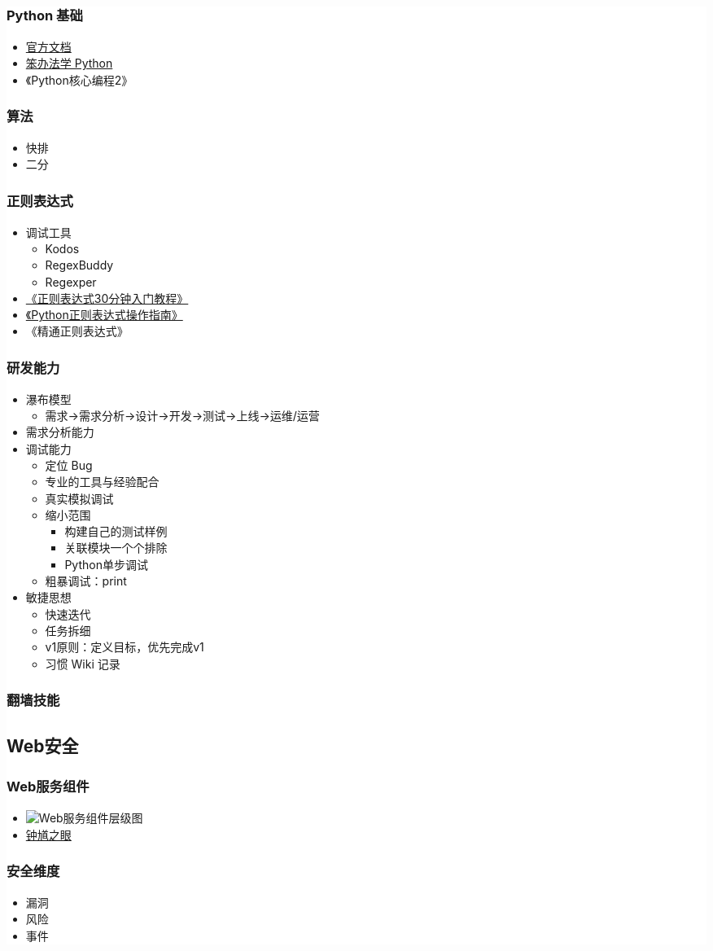 ### Python 基础
- [官方文档](https://www.python.org/dev/peps/pep-0008/)
- [笨办法学 Python](http://learnpythonthehardway.org/book)
- 《Python核心编程2》

### 算法
- 快排
- 二分

### 正则表达式
- 调试工具
   - Kodos
   - RegexBuddy
   - Regexper
- [《正则表达式30分钟入门教程》](http://deerchao.net/tutorials/regex/regex.htm)
- [《Python正则表达式操作指南》](http://wiki.ubuntu.org.cn/Python%E6%AD%A3%E5%88%99%E8%A1%A8%E8%BE%BE%E5%BC%8F%E6%93%8D%E4%BD%9C%E6%8C%87%E5%8D%97)
- 《精通正则表达式》

### 研发能力
- 瀑布模型
   - 需求->需求分析->设计->开发->测试->上线->运维/运营
- 需求分析能力
- 调试能力
   - 定位 Bug
   - 专业的工具与经验配合
   - 真实模拟调试
   - 缩小范围
      - 构建自己的测试样例
      - 关联模块一个个排除
      - Python单步调试
   - 粗暴调试：print
- 敏捷思想
   - 快速迭代
   - 任务拆细
   - v1原则：定义目标，优先完成v1
   - 习惯 Wiki 记录

### 翻墙技能

## Web安全

### Web服务组件
- ![Web服务组件层级图](http://blog.knownsec.com/Knownsec_RD_Checklist/res/web_component.png)
- [钟馗之眼](http://zoomeye.org)

### 安全维度
- 漏洞
- 风险
- 事件
